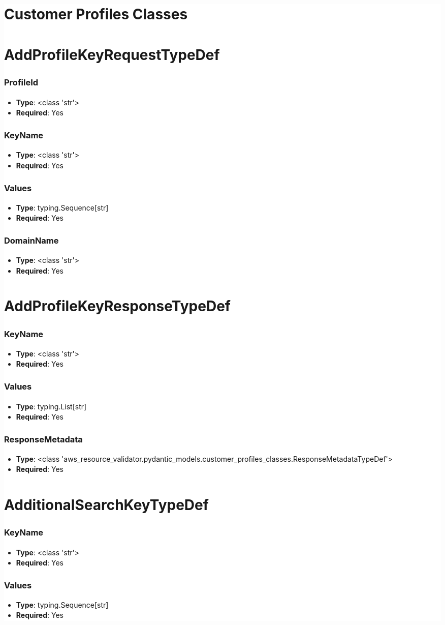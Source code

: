 # Customer Profiles Classes

# AddProfileKeyRequestTypeDef

### ProfileId
- **Type**: <class 'str'>
- **Required**: Yes

### KeyName
- **Type**: <class 'str'>
- **Required**: Yes

### Values
- **Type**: typing.Sequence[str]
- **Required**: Yes

### DomainName
- **Type**: <class 'str'>
- **Required**: Yes


# AddProfileKeyResponseTypeDef

### KeyName
- **Type**: <class 'str'>
- **Required**: Yes

### Values
- **Type**: typing.List[str]
- **Required**: Yes

### ResponseMetadata
- **Type**: <class 'aws_resource_validator.pydantic_models.customer_profiles_classes.ResponseMetadataTypeDef'>
- **Required**: Yes


# AdditionalSearchKeyTypeDef

### KeyName
- **Type**: <class 'str'>
- **Required**: Yes

### Values
- **Type**: typing.Sequence[str]
- **Required**: Yes
